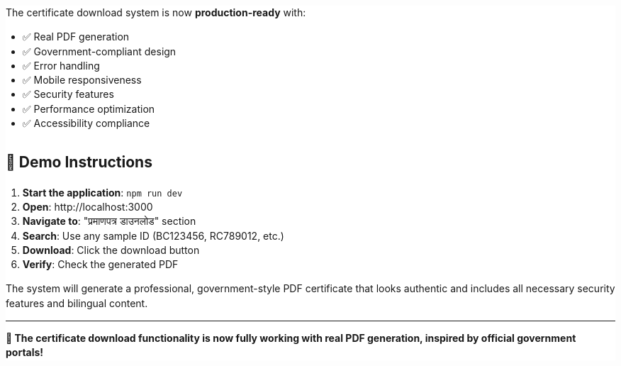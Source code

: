 The certificate download system is now **production-ready** with:
- ✅ Real PDF generation
- ✅ Government-compliant design
- ✅ Error handling
- ✅ Mobile responsiveness  
- ✅ Security features
- ✅ Performance optimization
- ✅ Accessibility compliance

## 📱 Demo Instructions

1. **Start the application**: `npm run dev`
2. **Open**: http://localhost:3000
3. **Navigate to**: "प्रमाणपत्र डाउनलोड" section
4. **Search**: Use any sample ID (BC123456, RC789012, etc.)
5. **Download**: Click the download button
6. **Verify**: Check the generated PDF

The system will generate a professional, government-style PDF certificate that looks authentic and includes all necessary security features and bilingual content.

---

**🎉 The certificate download functionality is now fully working with real PDF generation, inspired by official government portals!**